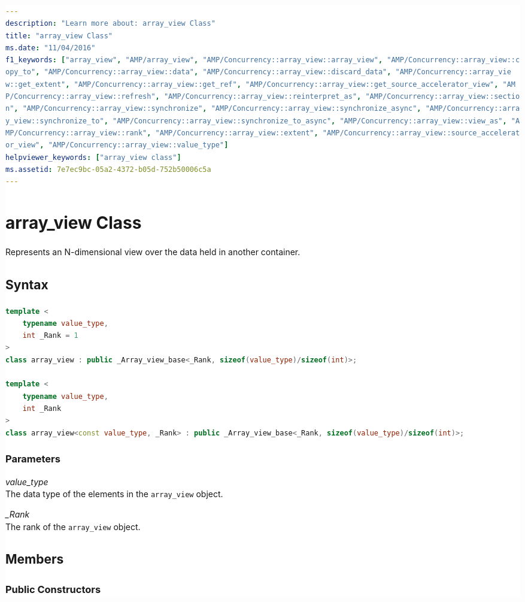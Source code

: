 ```yaml
---
description: "Learn more about: array_view Class"
title: "array_view Class"
ms.date: "11/04/2016"
f1_keywords: ["array_view", "AMP/array_view", "AMP/Concurrency::array_view::array_view", "AMP/Concurrency::array_view::copy_to", "AMP/Concurrency::array_view::data", "AMP/Concurrency::array_view::discard_data", "AMP/Concurrency::array_view::get_extent", "AMP/Concurrency::array_view::get_ref", "AMP/Concurrency::array_view::get_source_accelerator_view", "AMP/Concurrency::array_view::refresh", "AMP/Concurrency::array_view::reinterpret_as", "AMP/Concurrency::array_view::section", "AMP/Concurrency::array_view::synchronize", "AMP/Concurrency::array_view::synchronize_async", "AMP/Concurrency::array_view::synchronize_to", "AMP/Concurrency::array_view::synchronize_to_async", "AMP/Concurrency::array_view::view_as", "AMP/Concurrency::array_view::rank", "AMP/Concurrency::array_view::extent", "AMP/Concurrency::array_view::source_accelerator_view", "AMP/Concurrency::array_view::value_type"]
helpviewer_keywords: ["array_view class"]
ms.assetid: 7e7ec9bc-05a2-4372-b05d-752b50006c5a
---
```

# array_view Class

Represents an N-dimensional view over the data held in another container.

## Syntax

```cpp
template <
    typename value_type,
    int _Rank = 1
>
class array_view : public _Array_view_base<_Rank, sizeof(value_type)/sizeof(int)>;

template <
    typename value_type,
    int _Rank
>
class array_view<const value_type, _Rank> : public _Array_view_base<_Rank, sizeof(value_type)/sizeof(int)>;
```

### Parameters

*value_type*<br/>
The data type of the elements in the `array_view` object.

*_Rank*<br/>
The rank of the `array_view` object.

## Members

### Public Constructors
